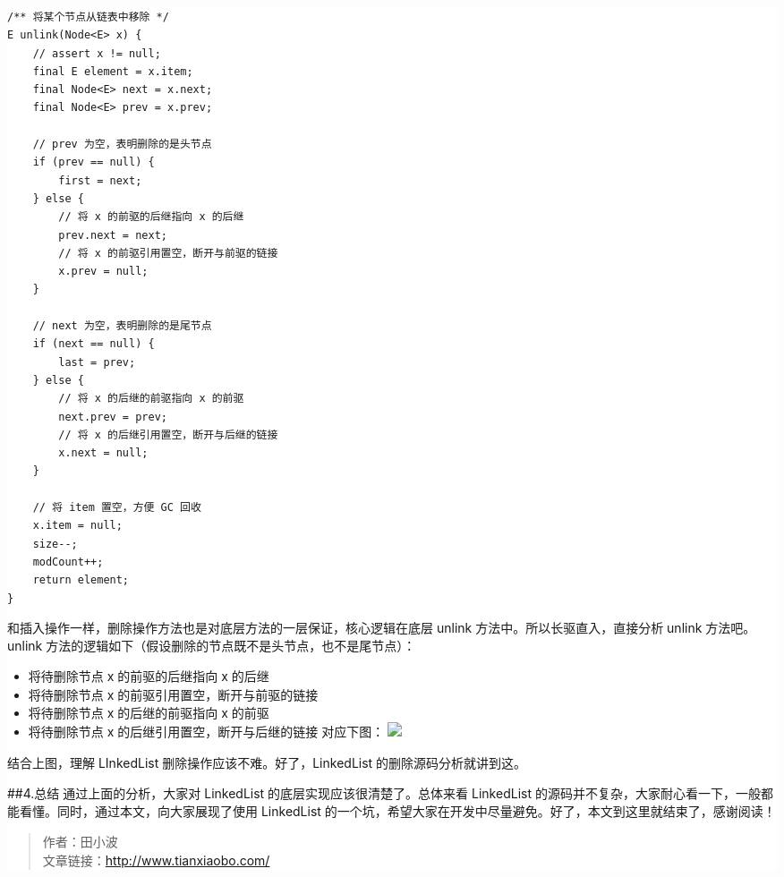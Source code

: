 	/** 将某个节点从链表中移除 */
	E unlink(Node<E> x) {
		// assert x != null;
		final E element = x.item;
		final Node<E> next = x.next;
		final Node<E> prev = x.prev;

		// prev 为空，表明删除的是头节点
		if (prev == null) {
			first = next;
		} else {
			// 将 x 的前驱的后继指向 x 的后继
			prev.next = next;
			// 将 x 的前驱引用置空，断开与前驱的链接
			x.prev = null;
		}

		// next 为空，表明删除的是尾节点
		if (next == null) {
			last = prev;
		} else {
			// 将 x 的后继的前驱指向 x 的前驱
			next.prev = prev;
			// 将 x 的后继引用置空，断开与后继的链接
			x.next = null;
		}

		// 将 item 置空，方便 GC 回收
		x.item = null;
		size--;
		modCount++;
		return element;
	}
和插入操作一样，删除操作方法也是对底层方法的一层保证，核心逻辑在底层 unlink 方法中。所以长驱直入，直接分析 unlink 方法吧。unlink 方法的逻辑如下（假设删除的节点既不是头节点，也不是尾节点）：

+ 将待删除节点 x 的前驱的后继指向 x 的后继
+ 将待删除节点 x 的前驱引用置空，断开与前驱的链接
+ 将待删除节点 x 的后继的前驱指向 x 的前驱
+ 将待删除节点 x 的后继引用置空，断开与后继的链接
对应下图：
![](https://github.com/Ccww-lx/Ccww-lx.github.io/blob/master/data/javabase/collection/linkedlist%20%E5%88%A0%E9%99%A4.jpg)


结合上图，理解 LInkedList 删除操作应该不难。好了，LinkedList 的删除源码分析就讲到这。

 ##4.总结
通过上面的分析，大家对 LinkedList 的底层实现应该很清楚了。总体来看 LinkedList 的源码并不复杂，大家耐心看一下，一般都能看懂。同时，通过本文，向大家展现了使用 LinkedList 的一个坑，希望大家在开发中尽量避免。好了，本文到这里就结束了，感谢阅读！

>作者：田小波   
>文章链接：http://www.tianxiaobo.com/

